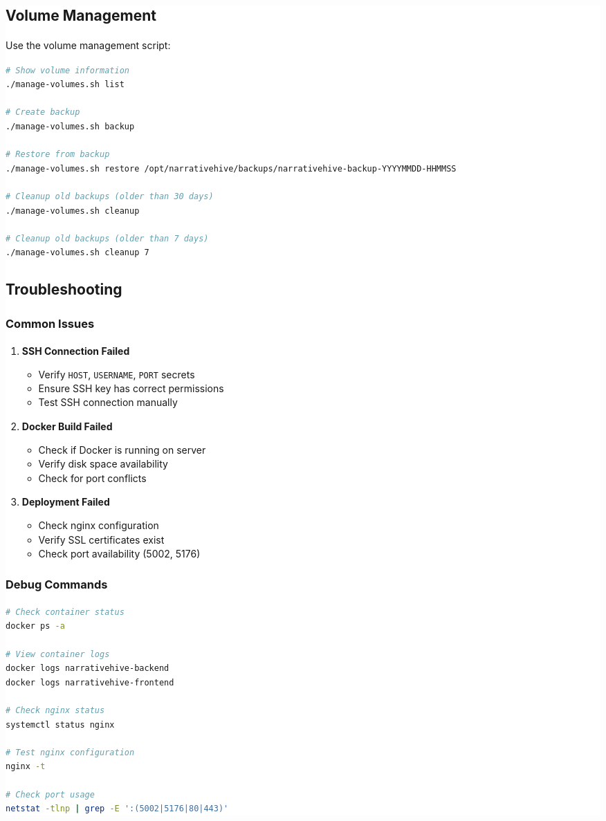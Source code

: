 ## Volume Management

Use the volume management script:

```bash
# Show volume information
./manage-volumes.sh list

# Create backup
./manage-volumes.sh backup

# Restore from backup
./manage-volumes.sh restore /opt/narrativehive/backups/narrativehive-backup-YYYYMMDD-HHMMSS

# Cleanup old backups (older than 30 days)
./manage-volumes.sh cleanup

# Cleanup old backups (older than 7 days)
./manage-volumes.sh cleanup 7
```

## Troubleshooting

### Common Issues

1. **SSH Connection Failed**
   - Verify `HOST`, `USERNAME`, `PORT` secrets
   - Ensure SSH key has correct permissions
   - Test SSH connection manually

2. **Docker Build Failed**
   - Check if Docker is running on server
   - Verify disk space availability
   - Check for port conflicts

3. **Deployment Failed**
   - Check nginx configuration
   - Verify SSL certificates exist
   - Check port availability (5002, 5176)

### Debug Commands

```bash
# Check container status
docker ps -a

# View container logs
docker logs narrativehive-backend
docker logs narrativehive-frontend

# Check nginx status
systemctl status nginx

# Test nginx configuration
nginx -t

# Check port usage
netstat -tlnp | grep -E ':(5002|5176|80|443)'
```
